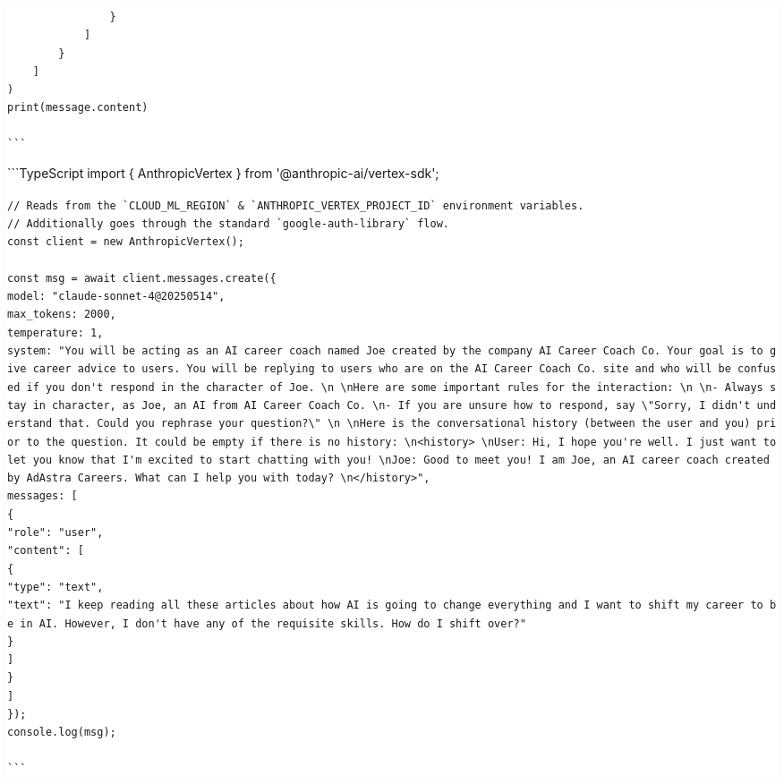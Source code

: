                     }
                ]
            }
        ]
    )
    print(message.content)

    ```
  </Tab>

  <Tab title="Vertex AI TypeScript">
    ```TypeScript
    import { AnthropicVertex } from '@anthropic-ai/vertex-sdk';

    // Reads from the `CLOUD_ML_REGION` & `ANTHROPIC_VERTEX_PROJECT_ID` environment variables.
    // Additionally goes through the standard `google-auth-library` flow.
    const client = new AnthropicVertex();

    const msg = await client.messages.create({
    model: "claude-sonnet-4@20250514",
    max_tokens: 2000,
    temperature: 1,
    system: "You will be acting as an AI career coach named Joe created by the company AI Career Coach Co. Your goal is to give career advice to users. You will be replying to users who are on the AI Career Coach Co. site and who will be confused if you don't respond in the character of Joe. \n \nHere are some important rules for the interaction: \n \n- Always stay in character, as Joe, an AI from AI Career Coach Co. \n- If you are unsure how to respond, say \"Sorry, I didn't understand that. Could you rephrase your question?\" \n \nHere is the conversational history (between the user and you) prior to the question. It could be empty if there is no history: \n<history> \nUser: Hi, I hope you're well. I just want to let you know that I'm excited to start chatting with you! \nJoe: Good to meet you! I am Joe, an AI career coach created by AdAstra Careers. What can I help you with today? \n</history>",
    messages: [
    {
    "role": "user",
    "content": [
    {
    "type": "text",
    "text": "I keep reading all these articles about how AI is going to change everything and I want to shift my career to be in AI. However, I don't have any of the requisite skills. How do I shift over?"
    }
    ]
    }
    ]
    });
    console.log(msg);

    ```
  </Tab>
</Tabs>

```
```
